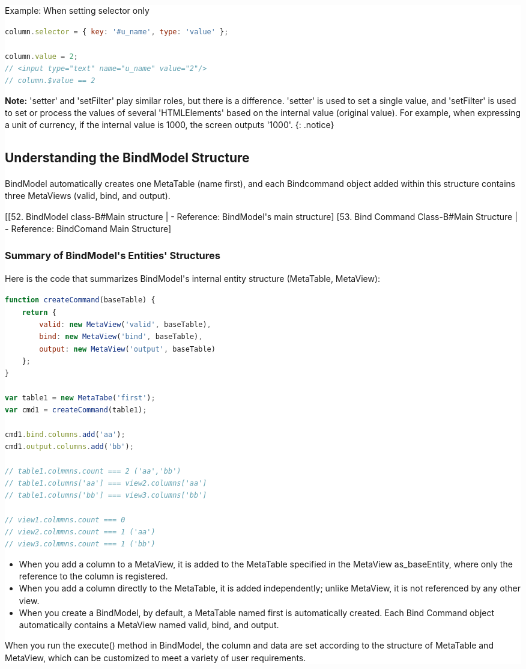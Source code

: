 Example: When setting selector only
```js
column.selector = { key: '#u_name', type: 'value' };

column.value = 2;
// <input type="text" name="u_name" value="2"/>
// column.$value == 2
```

**Note:** 'setter' and 'setFilter' play similar roles, but there is a difference. 'setter' is used to set a single value, and 'setFilter' is used to set or process the values of several 'HTMLElements' based on the internal value (original value).
For example, when expressing a unit of currency, if the internal value is 1000, the screen outputs '1000'.
{: .notice}

## Understanding the BindModel Structure

BindModel automatically creates one MetaTable (name first), and each Bindcommand object added within this structure contains three MetaViews (valid, bind, and output).

[[52. BindModel class-B#Main structure | - Reference: BindModel's main structure]
[53. Bind Command Class-B#Main Structure | - Reference: BindComand Main Structure]

### Summary of BindModel's Entities' Structures

Here is the code that summarizes BindModel's internal entity structure (MetaTable, MetaView):

```js
function createCommand(baseTable) {
    return {
        valid: new MetaView('valid', baseTable),
        bind: new MetaView('bind', baseTable),
        output: new MetaView('output', baseTable)
    };
}

var table1 = new MetaTabe('first');
var cmd1 = createCommand(table1);

cmd1.bind.columns.add('aa');
cmd1.output.columns.add('bb');

// table1.colmmns.count === 2 ('aa','bb')
// table1.columns['aa'] === view2.columns['aa']
// table1.columns['bb'] === view3.columns['bb']

// view1.colmmns.count === 0
// view2.colmmns.count === 1 ('aa')
// view3.colmmns.count === 1 ('bb')
```
- When you add a column to a MetaView, it is added to the MetaTable specified in the MetaView as\_baseEntity, where only the reference to the column is registered.
- When you add a column directly to the MetaTable, it is added independently; unlike MetaView, it is not referenced by any other view.
- When you create a BindModel, by default, a MetaTable named first is automatically created. Each Bind Command object automatically contains a MetaView named valid, bind, and output.

When you run the execute() method in BindModel, the column and data are set according to the structure of MetaTable and MetaView, which can be customized to meet a variety of user requirements.
